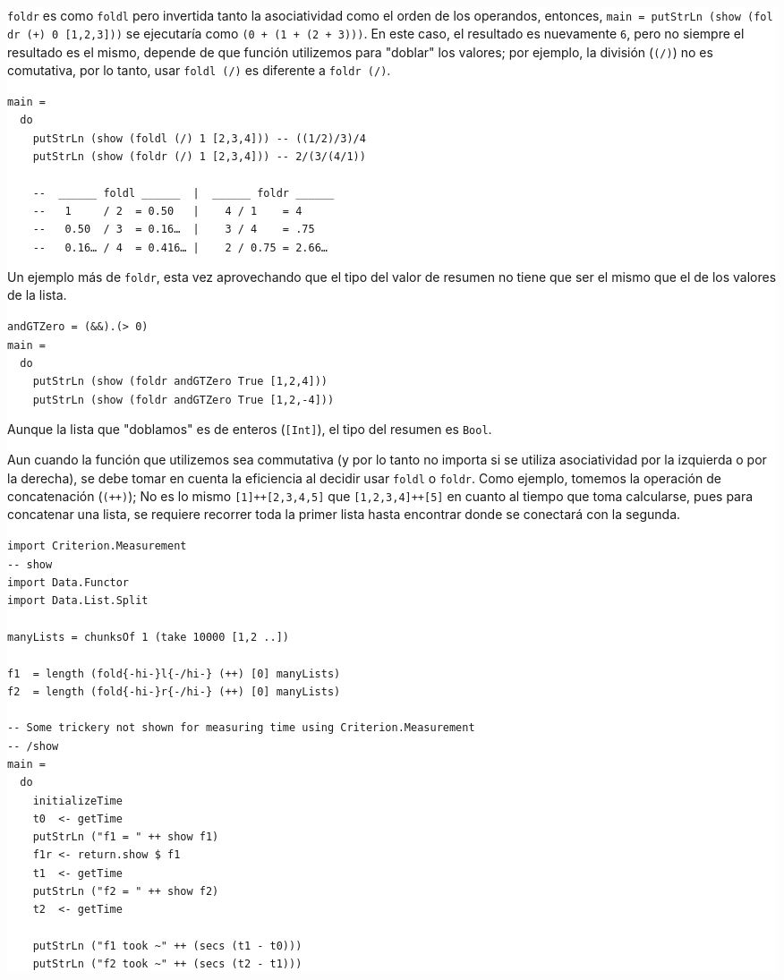 `foldr` es como `foldl` pero invertida tanto la asociatividad como el orden de los operandos, entonces, `main = putStrLn (show (foldr (+) 0 [1,2,3]))` se ejecutaría como `(0 + (1 + (2 + 3)))`. En este caso, el resultado es nuevamente `6`, pero no siempre el resultado es el mismo, depende de que función utilizemos para "doblar" los valores; por ejemplo, la división (`(/)`) no es comutativa, por lo tanto, usar `foldl (/)` es diferente a `foldr (/)`.

```active haskell
main =
  do
    putStrLn (show (foldl (/) 1 [2,3,4])) -- ((1/2)/3)/4
    putStrLn (show (foldr (/) 1 [2,3,4])) -- 2/(3/(4/1))
    
    --  ______ foldl ______  |  ______ foldr ______
    --   1     / 2  = 0.50   |    4 / 1    = 4
    --   0.50  / 3  = 0.16…  |    3 / 4    = .75
    --   0.16… / 4  = 0.416… |    2 / 0.75 = 2.66…
```
Un ejemplo más de `foldr`, esta vez aprovechando que el tipo del valor de resumen no tiene que ser el mismo que el de los valores de la lista.
```active haskell
andGTZero = (&&).(> 0)
main =
  do
    putStrLn (show (foldr andGTZero True [1,2,4]))
    putStrLn (show (foldr andGTZero True [1,2,-4]))
```
Aunque la lista que "doblamos" es de enteros (`[Int]`), el tipo del resumen es `Bool`.


Aun cuando la función que utilizemos sea commutativa (y por lo tanto no importa si se utiliza asociatividad por la izquierda o por la derecha), se debe tomar en cuenta la eficiencia al decidir usar `foldl` o `foldr`. Como ejemplo, tomemos la operación de concatenación (`(++)`); No es lo mismo `[1]++[2,3,4,5]` que `[1,2,3,4]++[5]` en cuanto al tiempo que toma calcularse, pues para concatenar una lista, se requiere recorrer toda la primer lista hasta encontrar donde se conectará con la segunda. 


```active haskell
import Criterion.Measurement
-- show
import Data.Functor
import Data.List.Split

manyLists = chunksOf 1 (take 10000 [1,2 ..])

f1  = length (fold{-hi-}l{-/hi-} (++) [0] manyLists)
f2  = length (fold{-hi-}r{-/hi-} (++) [0] manyLists)

-- Some trickery not shown for measuring time using Criterion.Measurement
-- /show
main =
  do
    initializeTime
    t0  <- getTime
    putStrLn ("f1 = " ++ show f1)
    f1r <- return.show $ f1
    t1  <- getTime
    putStrLn ("f2 = " ++ show f2)
    t2  <- getTime

    putStrLn ("f1 took ~" ++ (secs (t1 - t0)))
    putStrLn ("f2 took ~" ++ (secs (t2 - t1)))
```
